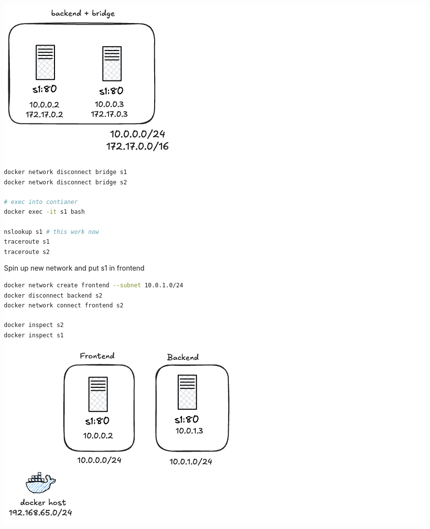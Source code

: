 ![](assets/Pasted%20image%2020251002150647.png)

```bash
docker network disconnect bridge s1
docker network disconnect bridge s2

# exec into contianer
docker exec -it s1 bash

nslookup s1 # this work now
traceroute s1
traceroute s2

```

Spin up new network and put s1 in frontend

```bash
docker network create frontend --subnet 10.0.1.0/24
docker disconnect backend s2
docker network connect frontend s2

docker inspect s2
docker inspect s1
```

![](assets/Pasted%20image%2020251002163643.png)
